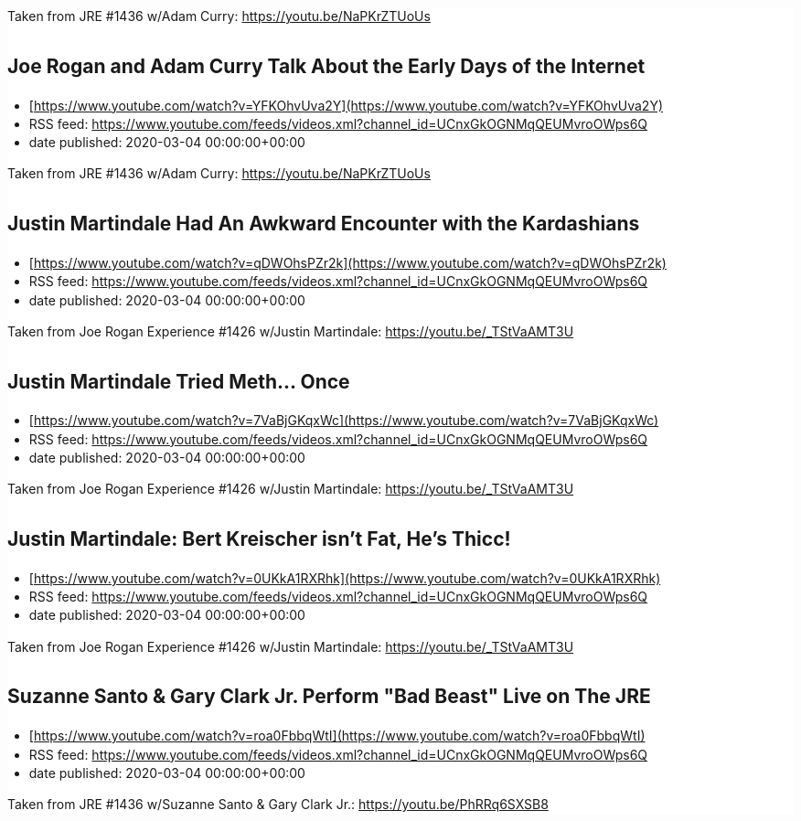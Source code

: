 Taken from JRE #1436 w/Adam Curry: https://youtu.be/NaPKrZTUoUs

## Joe Rogan and Adam Curry Talk About the Early Days of the Internet
 - [https://www.youtube.com/watch?v=YFKOhvUva2Y](https://www.youtube.com/watch?v=YFKOhvUva2Y)
 - RSS feed: https://www.youtube.com/feeds/videos.xml?channel_id=UCnxGkOGNMqQEUMvroOWps6Q
 - date published: 2020-03-04 00:00:00+00:00

Taken from JRE #1436 w/Adam Curry: https://youtu.be/NaPKrZTUoUs

## Justin Martindale Had An Awkward Encounter with the Kardashians
 - [https://www.youtube.com/watch?v=qDWOhsPZr2k](https://www.youtube.com/watch?v=qDWOhsPZr2k)
 - RSS feed: https://www.youtube.com/feeds/videos.xml?channel_id=UCnxGkOGNMqQEUMvroOWps6Q
 - date published: 2020-03-04 00:00:00+00:00

Taken from Joe Rogan Experience #1426 w/Justin Martindale: https://youtu.be/_TStVaAMT3U

## Justin Martindale Tried Meth… Once
 - [https://www.youtube.com/watch?v=7VaBjGKqxWc](https://www.youtube.com/watch?v=7VaBjGKqxWc)
 - RSS feed: https://www.youtube.com/feeds/videos.xml?channel_id=UCnxGkOGNMqQEUMvroOWps6Q
 - date published: 2020-03-04 00:00:00+00:00

Taken from Joe Rogan Experience #1426 w/Justin Martindale: https://youtu.be/_TStVaAMT3U

## Justin Martindale: Bert Kreischer isn’t Fat, He’s Thicc!
 - [https://www.youtube.com/watch?v=0UKkA1RXRhk](https://www.youtube.com/watch?v=0UKkA1RXRhk)
 - RSS feed: https://www.youtube.com/feeds/videos.xml?channel_id=UCnxGkOGNMqQEUMvroOWps6Q
 - date published: 2020-03-04 00:00:00+00:00

Taken from Joe Rogan Experience #1426 w/Justin Martindale: https://youtu.be/_TStVaAMT3U

## Suzanne Santo & Gary Clark Jr. Perform "Bad Beast" Live on The JRE
 - [https://www.youtube.com/watch?v=roa0FbbqWtI](https://www.youtube.com/watch?v=roa0FbbqWtI)
 - RSS feed: https://www.youtube.com/feeds/videos.xml?channel_id=UCnxGkOGNMqQEUMvroOWps6Q
 - date published: 2020-03-04 00:00:00+00:00

Taken from JRE #1436 w/Suzanne Santo & Gary Clark Jr.: https://youtu.be/PhRRq6SXSB8

